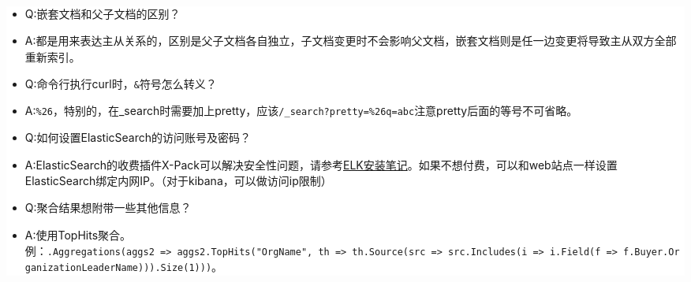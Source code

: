 * Q:嵌套文档和父子文档的区别？  
* A:都是用来表达主从关系的，区别是父子文档各自独立，子文档变更时不会影响父文档，嵌套文档则是任一边变更将导致主从双方全部重新索引。  

* Q:命令行执行curl时，`&`符号怎么转义？  
* A:`%26`，特别的，在_search时需要加上pretty，应该`/_search?pretty=%26q=abc`注意pretty后面的等号不可省略。  

* Q:如何设置ElasticSearch的访问账号及密码？  
* A:ElasticSearch的收费插件X-Pack可以解决安全性问题，请参考[ELK安装笔记](/elk/2017/07/18/install-elk)。如果不想付费，可以和web站点一样设置ElasticSearch绑定内网IP。（对于kibana，可以做访问ip限制）  

* Q:聚合结果想附带一些其他信息？  
* A:使用TopHits聚合。  
例：`.Aggregations(aggs2 => aggs2.TopHits("OrgName", th => th.Source(src => src.Includes(i => i.Field(f => f.Buyer.OrganizationLeaderName))).Size(1)))`。
